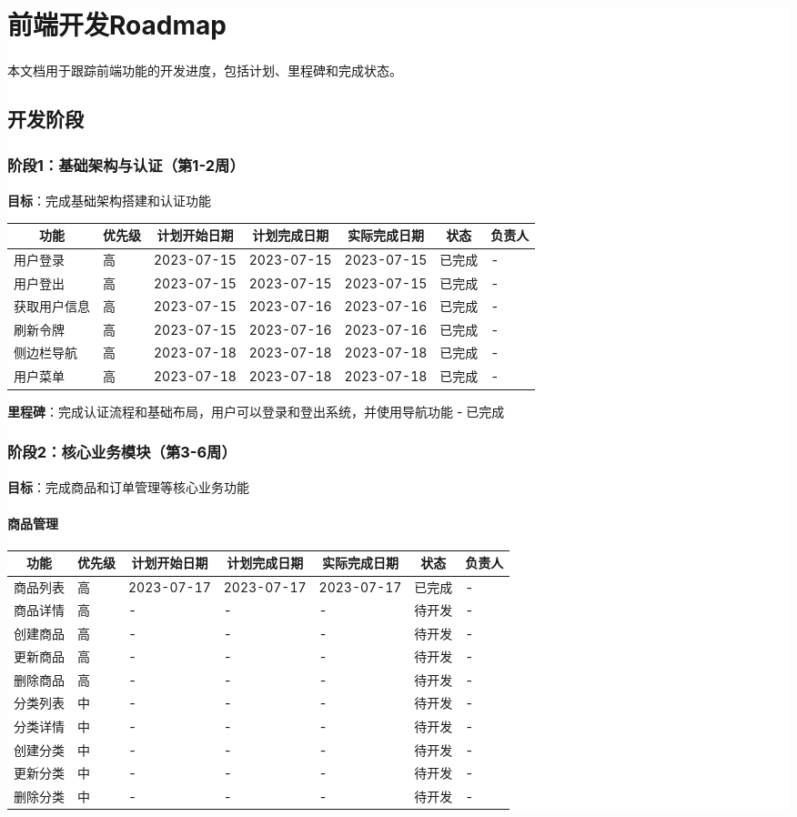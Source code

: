 # 前端开发Roadmap

本文档用于跟踪前端功能的开发进度，包括计划、里程碑和完成状态。

## 开发阶段

### 阶段1：基础架构与认证（第1-2周）

**目标**：完成基础架构搭建和认证功能

| 功能 | 优先级 | 计划开始日期 | 计划完成日期 | 实际完成日期 | 状态 | 负责人 |
|------|--------|--------------|--------------|--------------|------|--------|
| 用户登录 | 高 | 2023-07-15 | 2023-07-15 | 2023-07-15 | 已完成 | - |
| 用户登出 | 高 | 2023-07-15 | 2023-07-15 | 2023-07-15 | 已完成 | - |
| 获取用户信息 | 高 | 2023-07-15 | 2023-07-16 | 2023-07-16 | 已完成 | - |
| 刷新令牌 | 高 | 2023-07-15 | 2023-07-16 | 2023-07-16 | 已完成 | - |
| 侧边栏导航 | 高 | 2023-07-18 | 2023-07-18 | 2023-07-18 | 已完成 | - |
| 用户菜单 | 高 | 2023-07-18 | 2023-07-18 | 2023-07-18 | 已完成 | - |

**里程碑**：完成认证流程和基础布局，用户可以登录和登出系统，并使用导航功能 - 已完成

### 阶段2：核心业务模块（第3-6周）

**目标**：完成商品和订单管理等核心业务功能

#### 商品管理

| 功能 | 优先级 | 计划开始日期 | 计划完成日期 | 实际完成日期 | 状态 | 负责人 |
|------|--------|--------------|--------------|--------------|------|--------|
| 商品列表 | 高 | 2023-07-17 | 2023-07-17 | 2023-07-17 | 已完成 | - |
| 商品详情 | 高 | - | - | - | 待开发 | - |
| 创建商品 | 高 | - | - | - | 待开发 | - |
| 更新商品 | 高 | - | - | - | 待开发 | - |
| 删除商品 | 高 | - | - | - | 待开发 | - |
| 分类列表 | 中 | - | - | - | 待开发 | - |
| 分类详情 | 中 | - | - | - | 待开发 | - |
| 创建分类 | 中 | - | - | - | 待开发 | - |
| 更新分类 | 中 | - | - | - | 待开发 | - |
| 删除分类 | 中 | - | - | - | 待开发 | - |
